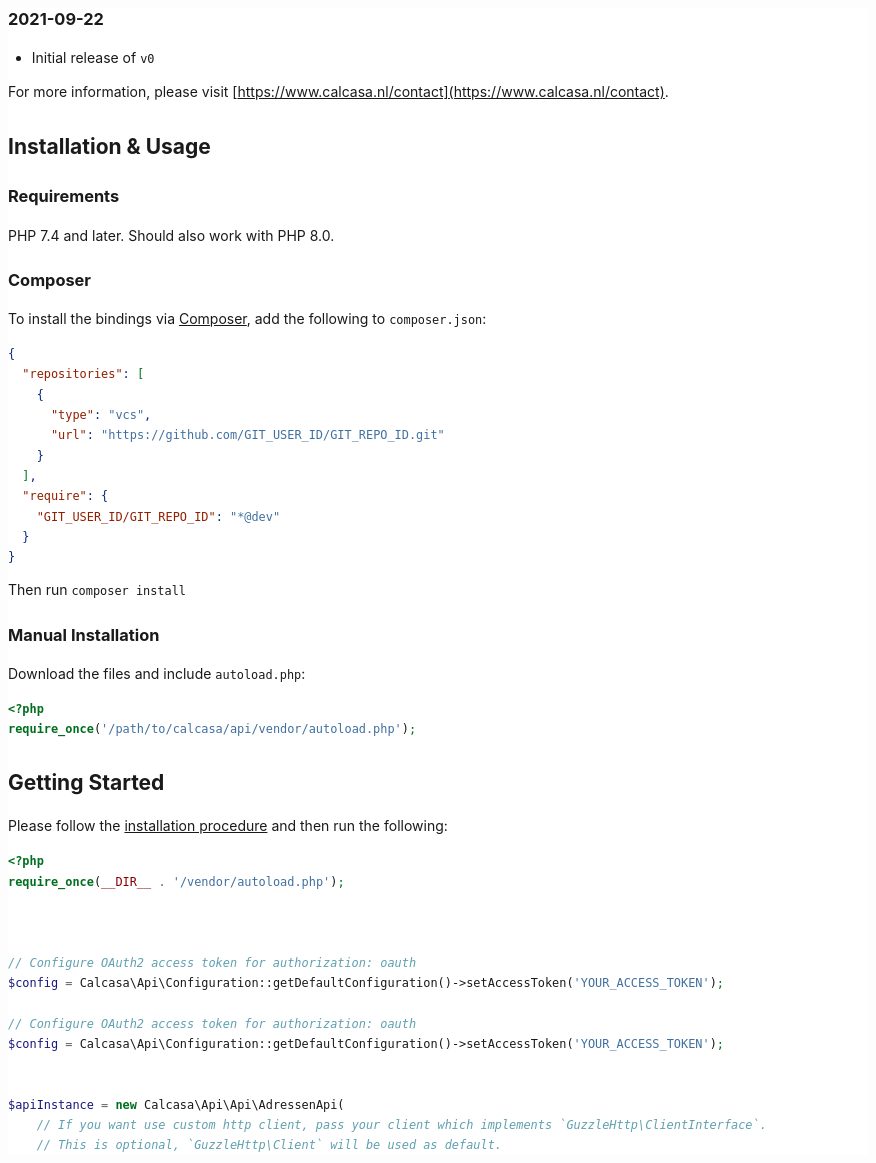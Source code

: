 ### 2021-09-22
- Initial release of `v0`

For more information, please visit [https://www.calcasa.nl/contact](https://www.calcasa.nl/contact).

## Installation & Usage

### Requirements

PHP 7.4 and later.
Should also work with PHP 8.0.

### Composer

To install the bindings via [Composer](https://getcomposer.org/), add the following to `composer.json`:

```json
{
  "repositories": [
    {
      "type": "vcs",
      "url": "https://github.com/GIT_USER_ID/GIT_REPO_ID.git"
    }
  ],
  "require": {
    "GIT_USER_ID/GIT_REPO_ID": "*@dev"
  }
}
```

Then run `composer install`

### Manual Installation

Download the files and include `autoload.php`:

```php
<?php
require_once('/path/to/calcasa/api/vendor/autoload.php');
```

## Getting Started

Please follow the [installation procedure](#installation--usage) and then run the following:

```php
<?php
require_once(__DIR__ . '/vendor/autoload.php');



// Configure OAuth2 access token for authorization: oauth
$config = Calcasa\Api\Configuration::getDefaultConfiguration()->setAccessToken('YOUR_ACCESS_TOKEN');

// Configure OAuth2 access token for authorization: oauth
$config = Calcasa\Api\Configuration::getDefaultConfiguration()->setAccessToken('YOUR_ACCESS_TOKEN');


$apiInstance = new Calcasa\Api\Api\AdressenApi(
    // If you want use custom http client, pass your client which implements `GuzzleHttp\ClientInterface`.
    // This is optional, `GuzzleHttp\Client` will be used as default.
```